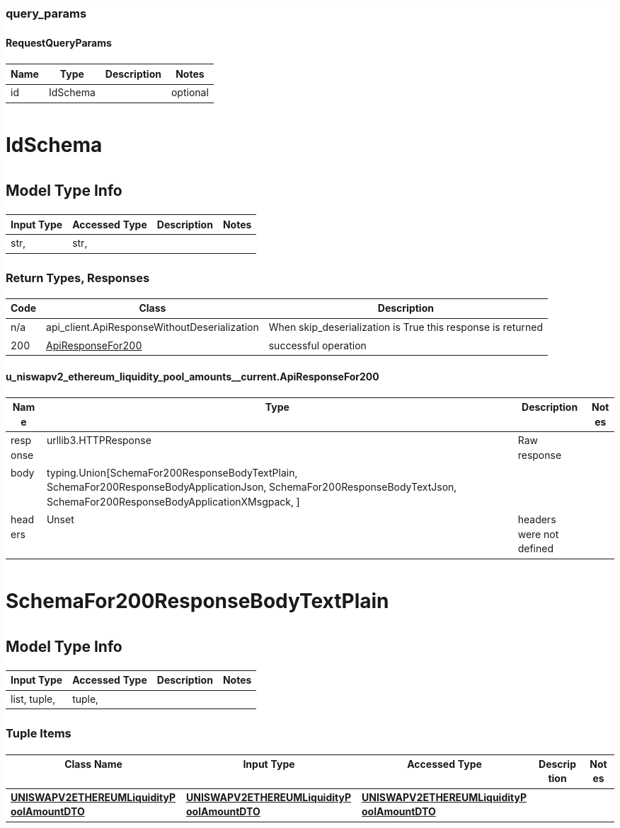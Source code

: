 ### query_params
#### RequestQueryParams

Name | Type | Description  | Notes
------------- | ------------- | ------------- | -------------
id | IdSchema | | optional


# IdSchema

## Model Type Info
Input Type | Accessed Type | Description | Notes
------------ | ------------- | ------------- | -------------
str,  | str,  |  | 

### Return Types, Responses

Code | Class | Description
------------- | ------------- | -------------
n/a | api_client.ApiResponseWithoutDeserialization | When skip_deserialization is True this response is returned
200 | [ApiResponseFor200](#u_niswapv2_ethereum_liquidity_pool_amounts__current.ApiResponseFor200) | successful operation

#### u_niswapv2_ethereum_liquidity_pool_amounts__current.ApiResponseFor200
Name | Type | Description  | Notes
------------- | ------------- | ------------- | -------------
response | urllib3.HTTPResponse | Raw response |
body | typing.Union[SchemaFor200ResponseBodyTextPlain, SchemaFor200ResponseBodyApplicationJson, SchemaFor200ResponseBodyTextJson, SchemaFor200ResponseBodyApplicationXMsgpack, ] |  |
headers | Unset | headers were not defined |

# SchemaFor200ResponseBodyTextPlain

## Model Type Info
Input Type | Accessed Type | Description | Notes
------------ | ------------- | ------------- | -------------
list, tuple,  | tuple,  |  | 

### Tuple Items
Class Name | Input Type | Accessed Type | Description | Notes
------------- | ------------- | ------------- | ------------- | -------------
[**UNISWAPV2ETHEREUMLiquidityPoolAmountDTO**]({{complexTypePrefix}}UNISWAPV2ETHEREUMLiquidityPoolAmountDTO.md) | [**UNISWAPV2ETHEREUMLiquidityPoolAmountDTO**]({{complexTypePrefix}}UNISWAPV2ETHEREUMLiquidityPoolAmountDTO.md) | [**UNISWAPV2ETHEREUMLiquidityPoolAmountDTO**]({{complexTypePrefix}}UNISWAPV2ETHEREUMLiquidityPoolAmountDTO.md) |  | 
